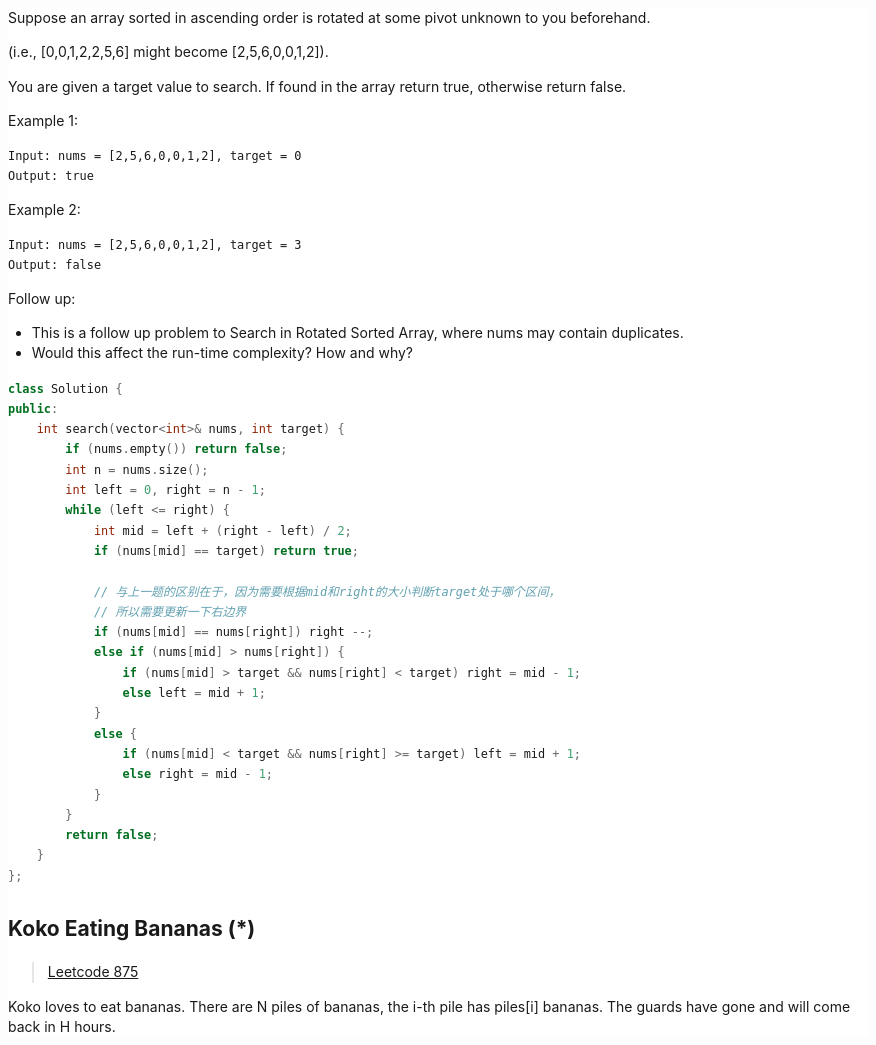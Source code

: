 Suppose an array sorted in ascending order is rotated at some pivot unknown to you beforehand.

(i.e., [0,0,1,2,2,5,6] might become [2,5,6,0,0,1,2]).

You are given a target value to search. If found in the array return true, otherwise return false.

Example 1:
```
Input: nums = [2,5,6,0,0,1,2], target = 0
Output: true
```
Example 2:
```
Input: nums = [2,5,6,0,0,1,2], target = 3
Output: false
```
Follow up:

- This is a follow up problem to Search in Rotated Sorted Array, where nums may contain duplicates.
- Would this affect the run-time complexity? How and why?

``` cpp
class Solution {
public:
    int search(vector<int>& nums, int target) {
        if (nums.empty()) return false;
        int n = nums.size();
        int left = 0, right = n - 1;
        while (left <= right) {
            int mid = left + (right - left) / 2;
            if (nums[mid] == target) return true;
                               
            // 与上一题的区别在于，因为需要根据mid和right的大小判断target处于哪个区间，
            // 所以需要更新一下右边界
            if (nums[mid] == nums[right]) right --;
            else if (nums[mid] > nums[right]) {
                if (nums[mid] > target && nums[right] < target) right = mid - 1;
                else left = mid + 1;
            }
            else {
                if (nums[mid] < target && nums[right] >= target) left = mid + 1;
                else right = mid - 1;
            }
        }
        return false;
    }
};
```

## Koko Eating Bananas (*)
> [Leetcode 875](https://leetcode.com/problems/koko-eating-bananas/description/)

Koko loves to eat bananas.  There are N piles of bananas, the i-th pile has piles[i] bananas.  The guards have gone and will come back in H hours.
